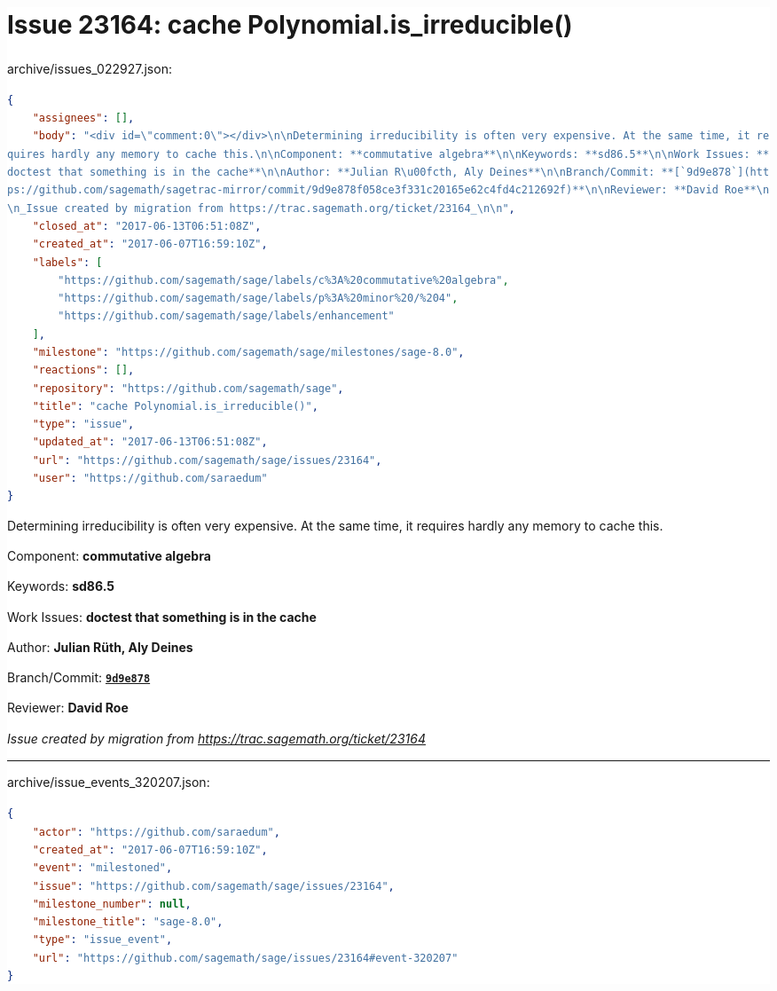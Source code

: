 # Issue 23164: cache Polynomial.is_irreducible()

archive/issues_022927.json:
```json
{
    "assignees": [],
    "body": "<div id=\"comment:0\"></div>\n\nDetermining irreducibility is often very expensive. At the same time, it requires hardly any memory to cache this.\n\nComponent: **commutative algebra**\n\nKeywords: **sd86.5**\n\nWork Issues: **doctest that something is in the cache**\n\nAuthor: **Julian R\u00fcth, Aly Deines**\n\nBranch/Commit: **[`9d9e878`](https://github.com/sagemath/sagetrac-mirror/commit/9d9e878f058ce3f331c20165e62c4fd4c212692f)**\n\nReviewer: **David Roe**\n\n_Issue created by migration from https://trac.sagemath.org/ticket/23164_\n\n",
    "closed_at": "2017-06-13T06:51:08Z",
    "created_at": "2017-06-07T16:59:10Z",
    "labels": [
        "https://github.com/sagemath/sage/labels/c%3A%20commutative%20algebra",
        "https://github.com/sagemath/sage/labels/p%3A%20minor%20/%204",
        "https://github.com/sagemath/sage/labels/enhancement"
    ],
    "milestone": "https://github.com/sagemath/sage/milestones/sage-8.0",
    "reactions": [],
    "repository": "https://github.com/sagemath/sage",
    "title": "cache Polynomial.is_irreducible()",
    "type": "issue",
    "updated_at": "2017-06-13T06:51:08Z",
    "url": "https://github.com/sagemath/sage/issues/23164",
    "user": "https://github.com/saraedum"
}
```
<div id="comment:0"></div>

Determining irreducibility is often very expensive. At the same time, it requires hardly any memory to cache this.

Component: **commutative algebra**

Keywords: **sd86.5**

Work Issues: **doctest that something is in the cache**

Author: **Julian Rüth, Aly Deines**

Branch/Commit: **[`9d9e878`](https://github.com/sagemath/sagetrac-mirror/commit/9d9e878f058ce3f331c20165e62c4fd4c212692f)**

Reviewer: **David Roe**

_Issue created by migration from https://trac.sagemath.org/ticket/23164_





---

archive/issue_events_320207.json:
```json
{
    "actor": "https://github.com/saraedum",
    "created_at": "2017-06-07T16:59:10Z",
    "event": "milestoned",
    "issue": "https://github.com/sagemath/sage/issues/23164",
    "milestone_number": null,
    "milestone_title": "sage-8.0",
    "type": "issue_event",
    "url": "https://github.com/sagemath/sage/issues/23164#event-320207"
}
```
